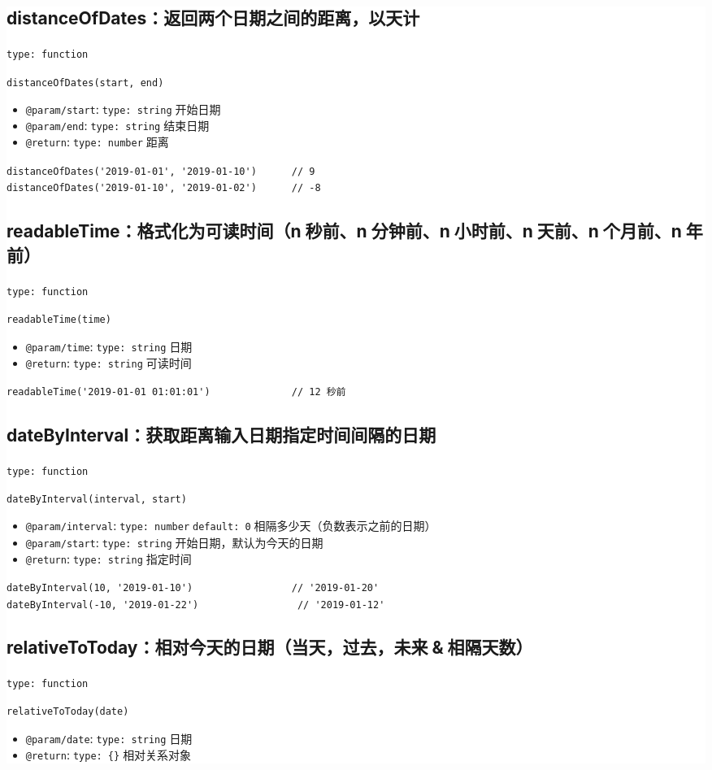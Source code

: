 ## distanceOfDates：返回两个日期之间的距离，以天计

`type: function`

```
distanceOfDates(start, end)
```

- `@param/start`: `type: string` 开始日期
- `@param/end`: `type: string` 结束日期
- `@return`: `type: number` 距离

```
distanceOfDates('2019-01-01', '2019-01-10')      // 9
distanceOfDates('2019-01-10', '2019-01-02')      // -8
```

## readableTime：格式化为可读时间（n 秒前、n 分钟前、n 小时前、n 天前、n 个月前、n 年前）

`type: function`

```
readableTime(time)
```

- `@param/time`: `type: string` 日期
- `@return`: `type: string` 可读时间

```
readableTime('2019-01-01 01:01:01')              // 12 秒前
```

## dateByInterval：获取距离输入日期指定时间间隔的日期

`type: function`

```
dateByInterval(interval, start)
```

- `@param/interval`: `type: number` `default: 0` 相隔多少天（负数表示之前的日期）
- `@param/start`: `type: string` 开始日期，默认为今天的日期
- `@return`: `type: string` 指定时间

```
dateByInterval(10, '2019-01-10')                 // '2019-01-20'
dateByInterval(-10, '2019-01-22')                 // '2019-01-12'
```

## relativeToToday：相对今天的日期（当天，过去，未来 & 相隔天数）

`type: function`

```
relativeToToday(date)
```

- `@param/date`: `type: string` 日期
- `@return`: `type: {}` 相对关系对象

